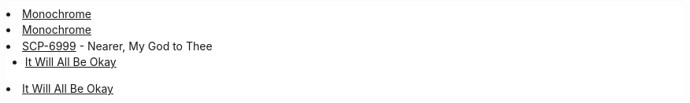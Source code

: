 <li><a href="/monochrome">Monochrome</a></li>
</ul>
</li>
<li><a href="/monochrome">Monochrome</a></li>
<li><a href="/scp-6999">SCP-6999</a> - Nearer, My God to Thee
<ul>
<li><a href="/it-will-all-be-okay">It Will All Be Okay</a></li>
</ul>
</li>
<li><a href="/it-will-all-be-okay">It Will All Be Okay</a></li>
</ul>
